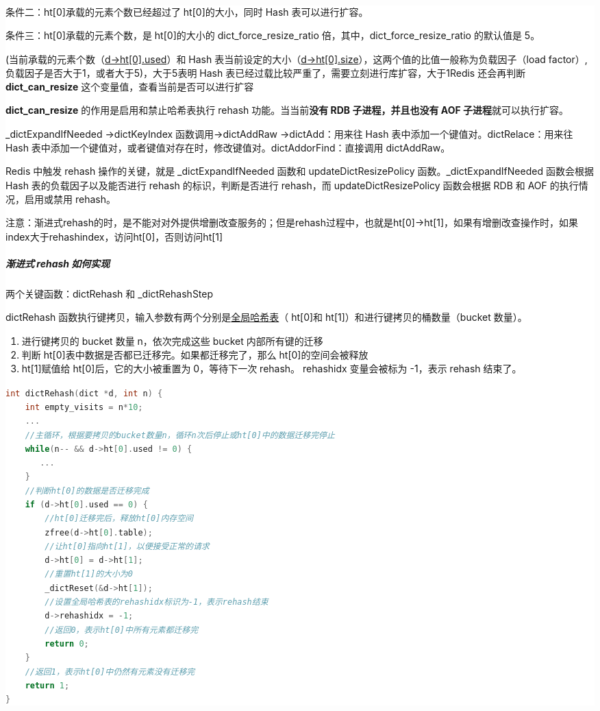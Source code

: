 条件二：ht[0]承载的元素个数已经超过了 ht[0]的大小，同时 Hash 表可以进行扩容。

条件三：ht[0]承载的元素个数，是 ht[0]的大小的 dict_force_resize_ratio 倍，其中，dict_force_resize_ratio 的默认值是 5。

(当前承载的元素个数（<u>d->ht[0].used</u>）和 Hash 表当前设定的大小（<u>d->ht[0].size</u>），这两个值的比值一般称为负载因子（load factor）,负载因子是否大于1，或者大于5)，大于5表明 Hash 表已经过载比较严重了，需要立刻进行库扩容，大于1Redis 还会再判断 **dict_can_resize** 这个变量值，查看当前是否可以进行扩容

**dict_can_resize** 的作用是启用和禁止哈希表执行 rehash 功能。当当前**没有 RDB 子进程，并且也没有 AOF 子进程**就可以执行扩容。



_dictExpandIfNeeded ->dictKeyIndex 函数调用->dictAddRaw ->dictAdd：用来往 Hash 表中添加一个键值对。dictRelace：用来往 Hash 表中添加一个键值对，或者键值对存在时，修改键值对。dictAddorFind：直接调用 dictAddRaw。

Redis 中触发 rehash 操作的关键，就是 _dictExpandIfNeeded 函数和 updateDictResizePolicy 函数。_dictExpandIfNeeded 函数会根据 Hash 表的负载因子以及能否进行 rehash 的标识，判断是否进行 rehash，而 updateDictResizePolicy 函数会根据 RDB 和 AOF 的执行情况，启用或禁用 rehash。

注意：渐进式rehash的时，是不能对对外提供增删改查服务的；但是rehash过程中，也就是ht[0]->ht[1]，如果有增删改查操作时，如果index大于rehashindex，访问ht[0]，否则访问ht[1]

##### 渐进式 rehash 如何实现

两个关键函数：dictRehash 和 _dictRehashStep

dictRehash 函数执行键拷贝，输入参数有两个分别是<u>全局哈希表</u>（ ht[0]和 ht[1]）和进行键拷贝的桶数量（bucket 数量）。

1.   进行键拷贝的 bucket 数量 n，依次完成这些 bucket 内部所有键的迁移
2.   判断 ht[0]表中数据是否都已迁移完。如果都迁移完了，那么 ht[0]的空间会被释放
3.    ht[1]赋值给 ht[0]后，它的大小被重置为 0，等待下一次 rehash。 rehashidx 变量会被标为 -1，表示 rehash 结束了。

```c
int dictRehash(dict *d, int n) {
    int empty_visits = n*10;
    ...
    //主循环，根据要拷贝的bucket数量n，循环n次后停止或ht[0]中的数据迁移完停止
    while(n-- && d->ht[0].used != 0) {
       ...
    }
    //判断ht[0]的数据是否迁移完成
    if (d->ht[0].used == 0) {
        //ht[0]迁移完后，释放ht[0]内存空间
        zfree(d->ht[0].table);
        //让ht[0]指向ht[1]，以便接受正常的请求
        d->ht[0] = d->ht[1];
        //重置ht[1]的大小为0
        _dictReset(&d->ht[1]);
        //设置全局哈希表的rehashidx标识为-1，表示rehash结束
        d->rehashidx = -1;
        //返回0，表示ht[0]中所有元素都迁移完
        return 0;
    }
    //返回1，表示ht[0]中仍然有元素没有迁移完
    return 1;
}
```
